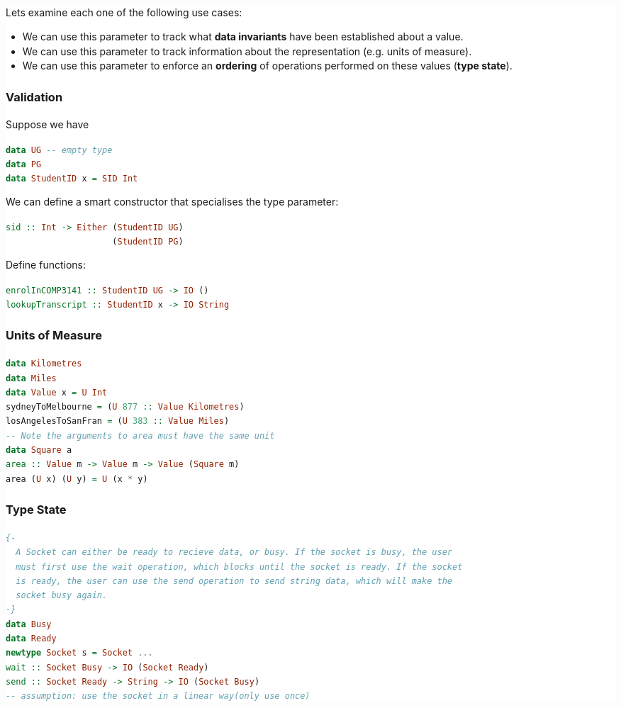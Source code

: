 Lets examine each one of the following use cases:

* We can use this parameter to track what **data invariants** have been established about a value.
* We can use this parameter to track information about the representation (e.g. units of measure).
* We can use this parameter to enforce an **ordering** of operations performed on these values (**type state**).

### Validation

Suppose we have

```haskell
data UG -- empty type
data PG
data StudentID x = SID Int
```

We can define a smart constructor that specialises the type parameter:

```haskell
sid :: Int -> Either (StudentID UG)
                     (StudentID PG)
```

Define functions:

```haskell
enrolInCOMP3141 :: StudentID UG -> IO ()
lookupTranscript :: StudentID x -> IO String
```

### Units of Measure

```haskell
data Kilometres
data Miles
data Value x = U Int
sydneyToMelbourne = (U 877 :: Value Kilometres)
losAngelesToSanFran = (U 383 :: Value Miles)
-- Note the arguments to area must have the same unit
data Square a
area :: Value m -> Value m -> Value (Square m)
area (U x) (U y) = U (x * y)
```

### Type State

```haskell
{-
  A Socket can either be ready to recieve data, or busy. If the socket is busy, the user
  must first use the wait operation, which blocks until the socket is ready. If the socket
  is ready, the user can use the send operation to send string data, which will make the
  socket busy again.
-}
data Busy
data Ready
newtype Socket s = Socket ...
wait :: Socket Busy -> IO (Socket Ready)
send :: Socket Ready -> String -> IO (Socket Busy)
-- assumption: use the socket in a linear way(only use once)
```
